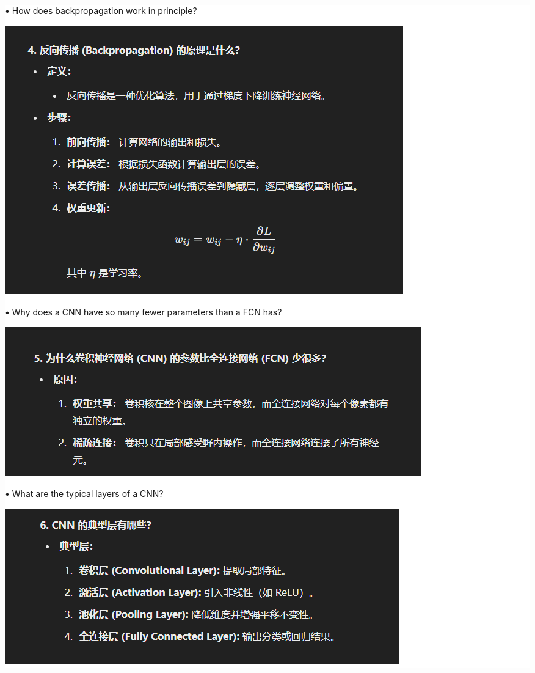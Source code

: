 • How does backpropagation work in principle?

![image-20241210155900818](img/dd2423/image-20241210155900818.png)

• Why does a CNN have so many fewer parameters than a FCN has?

![image-20241210155907705](img/dd2423/image-20241210155907705.png)

• What are the typical layers of a CNN?

![image-20241210155914337](img/dd2423/image-20241210155914337.png)
